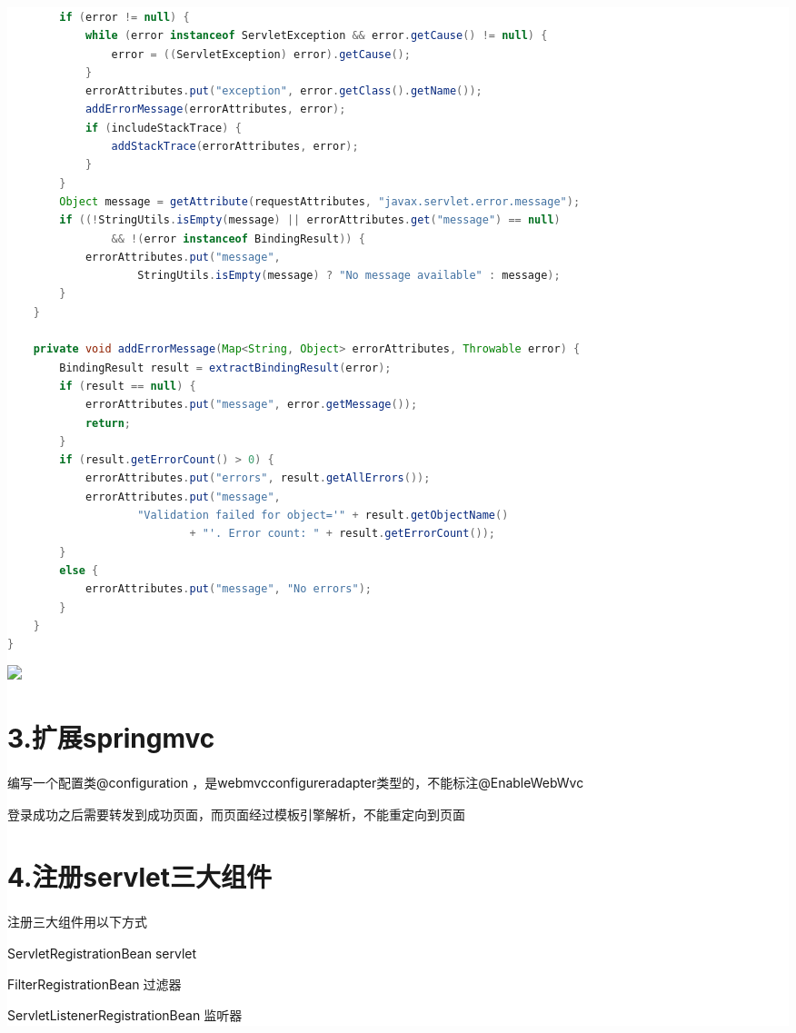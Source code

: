 ```java
		if (error != null) {
			while (error instanceof ServletException && error.getCause() != null) {
				error = ((ServletException) error).getCause();
			}
			errorAttributes.put("exception", error.getClass().getName());
			addErrorMessage(errorAttributes, error);
			if (includeStackTrace) {
				addStackTrace(errorAttributes, error);
			}
		}
		Object message = getAttribute(requestAttributes, "javax.servlet.error.message");
		if ((!StringUtils.isEmpty(message) || errorAttributes.get("message") == null)
				&& !(error instanceof BindingResult)) {
			errorAttributes.put("message",
					StringUtils.isEmpty(message) ? "No message available" : message);
		}
	}

	private void addErrorMessage(Map<String, Object> errorAttributes, Throwable error) {
		BindingResult result = extractBindingResult(error);
		if (result == null) {
			errorAttributes.put("message", error.getMessage());
			return;
		}
		if (result.getErrorCount() > 0) {
			errorAttributes.put("errors", result.getAllErrors());
			errorAttributes.put("message",
					"Validation failed for object='" + result.getObjectName()
							+ "'. Error count: " + result.getErrorCount());
		}
		else {
			errorAttributes.put("message", "No errors");
		}
	}
}
```

![](C:\Users\Administrator\Desktop\TIM截图20180413235614.png)



# 3.扩展springmvc

编写一个配置类@configuration ，是webmvcconfigureradapter类型的，不能标注@EnableWebWvc

登录成功之后需要转发到成功页面，而页面经过模板引擎解析，不能重定向到页面



# 4.注册servlet三大组件

注册三大组件用以下方式

ServletRegistrationBean servlet

FilterRegistrationBean 过滤器

ServletListenerRegistrationBean 监听器